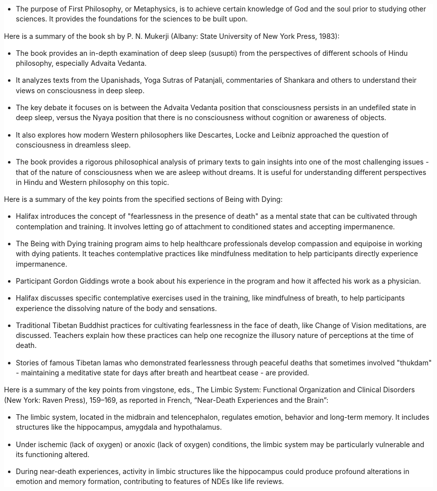 - The purpose of First Philosophy, or Metaphysics, is to achieve certain knowledge of God and the soul prior to studying other sciences. It provides the foundations for the sciences to be built upon.

 Here is a summary of the book sh by P. N. Mukerji (Albany: State University of New York Press, 1983):

- The book provides an in-depth examination of deep sleep (susupti) from the perspectives of different schools of Hindu philosophy, especially Advaita Vedanta. 

- It analyzes texts from the Upanishads, Yoga Sutras of Patanjali, commentaries of Shankara and others to understand their views on consciousness in deep sleep. 

- The key debate it focuses on is between the Advaita Vedanta position that consciousness persists in an undefiled state in deep sleep, versus the Nyaya position that there is no consciousness without cognition or awareness of objects. 

- It also explores how modern Western philosophers like Descartes, Locke and Leibniz approached the question of consciousness in dreamless sleep. 

- The book provides a rigorous philosophical analysis of primary texts to gain insights into one of the most challenging issues - that of the nature of consciousness when we are asleep without dreams. It is useful for understanding different perspectives in Hindu and Western philosophy on this topic.

 Here is a summary of the key points from the specified sections of Being with Dying:

- Halifax introduces the concept of "fearlessness in the presence of death" as a mental state that can be cultivated through contemplation and training. It involves letting go of attachment to conditioned states and accepting impermanence. 

- The Being with Dying training program aims to help healthcare professionals develop compassion and equipoise in working with dying patients. It teaches contemplative practices like mindfulness meditation to help participants directly experience impermanence.

- Participant Gordon Giddings wrote a book about his experience in the program and how it affected his work as a physician. 

- Halifax discusses specific contemplative exercises used in the training, like mindfulness of breath, to help participants experience the dissolving nature of the body and sensations. 

- Traditional Tibetan Buddhist practices for cultivating fearlessness in the face of death, like Change of Vision meditations, are discussed. Teachers explain how these practices can help one recognize the illusory nature of perceptions at the time of death.

- Stories of famous Tibetan lamas who demonstrated fearlessness through peaceful deaths that sometimes involved "thukdam" - maintaining a meditative state for days after breath and heartbeat cease - are provided.

 Here is a summary of the key points from vingstone, eds., The Limbic System: Functional Organization and Clinical Disorders (New York: Raven Press), 159–169, as reported in French, “Near-Death Experiences and the Brain”:

- The limbic system, located in the midbrain and telencephalon, regulates emotion, behavior and long-term memory. It includes structures like the hippocampus, amygdala and hypothalamus. 

- Under ischemic (lack of oxygen) or anoxic (lack of oxygen) conditions, the limbic system may be particularly vulnerable and its functioning altered. 

- During near-death experiences, activity in limbic structures like the hippocampus could produce profound alterations in emotion and memory formation, contributing to features of NDEs like life reviews. 

